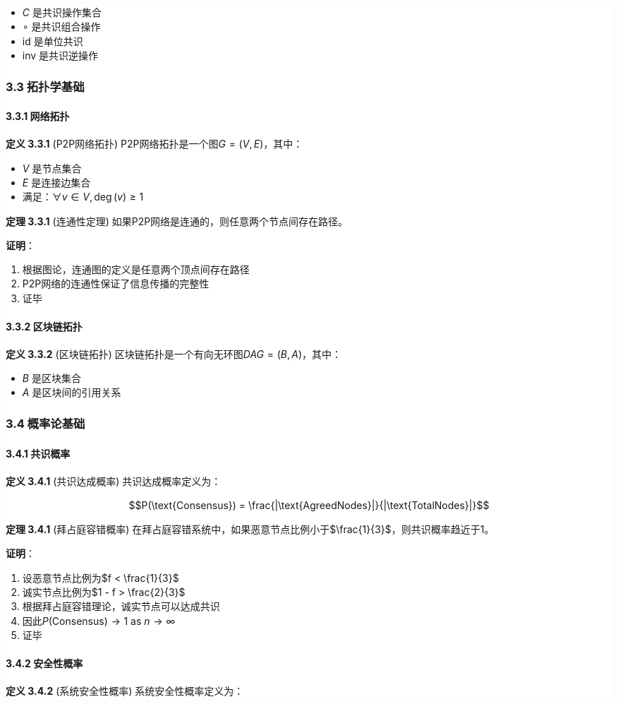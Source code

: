 - $C$ 是共识操作集合
- $\circ$ 是共识组合操作
- $\text{id}$ 是单位共识
- $\text{inv}$ 是共识逆操作

### 3.3 拓扑学基础

#### 3.3.1 网络拓扑

**定义 3.3.1** (P2P网络拓扑)
P2P网络拓扑是一个图$G = (V, E)$，其中：

- $V$ 是节点集合
- $E$ 是连接边集合
- 满足：$\forall v \in V, \deg(v) \geq 1$

**定理 3.3.1** (连通性定理)
如果P2P网络是连通的，则任意两个节点间存在路径。

**证明**：
1. 根据图论，连通图的定义是任意两个顶点间存在路径
2. P2P网络的连通性保证了信息传播的完整性
3. 证毕

#### 3.3.2 区块链拓扑

**定义 3.3.2** (区块链拓扑)
区块链拓扑是一个有向无环图$DAG = (B, A)$，其中：

- $B$ 是区块集合
- $A$ 是区块间的引用关系

### 3.4 概率论基础

#### 3.4.1 共识概率

**定义 3.4.1** (共识达成概率)
共识达成概率定义为：

$$P(\text{Consensus}) = \frac{|\text{AgreedNodes}|}{|\text{TotalNodes}|}$$

**定理 3.4.1** (拜占庭容错概率)
在拜占庭容错系统中，如果恶意节点比例小于$\frac{1}{3}$，则共识概率趋近于1。

**证明**：
1. 设恶意节点比例为$f < \frac{1}{3}$
2. 诚实节点比例为$1 - f > \frac{2}{3}$
3. 根据拜占庭容错理论，诚实节点可以达成共识
4. 因此$P(\text{Consensus}) \to 1$ as $n \to \infty$
5. 证毕

#### 3.4.2 安全性概率

**定义 3.4.2** (系统安全性概率)
系统安全性概率定义为：
